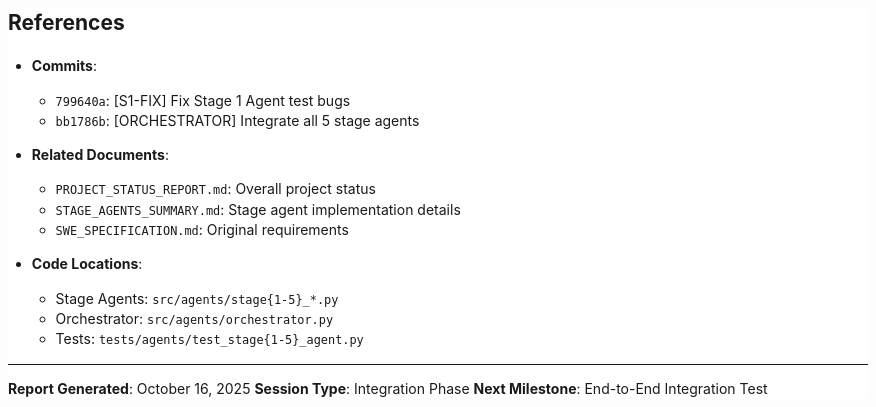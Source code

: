 
## References

- **Commits**:
  - `799640a`: [S1-FIX] Fix Stage 1 Agent test bugs
  - `bb1786b`: [ORCHESTRATOR] Integrate all 5 stage agents

- **Related Documents**:
  - `PROJECT_STATUS_REPORT.md`: Overall project status
  - `STAGE_AGENTS_SUMMARY.md`: Stage agent implementation details
  - `SWE_SPECIFICATION.md`: Original requirements

- **Code Locations**:
  - Stage Agents: `src/agents/stage{1-5}_*.py`
  - Orchestrator: `src/agents/orchestrator.py`
  - Tests: `tests/agents/test_stage{1-5}_agent.py`

---

**Report Generated**: October 16, 2025
**Session Type**: Integration Phase
**Next Milestone**: End-to-End Integration Test

